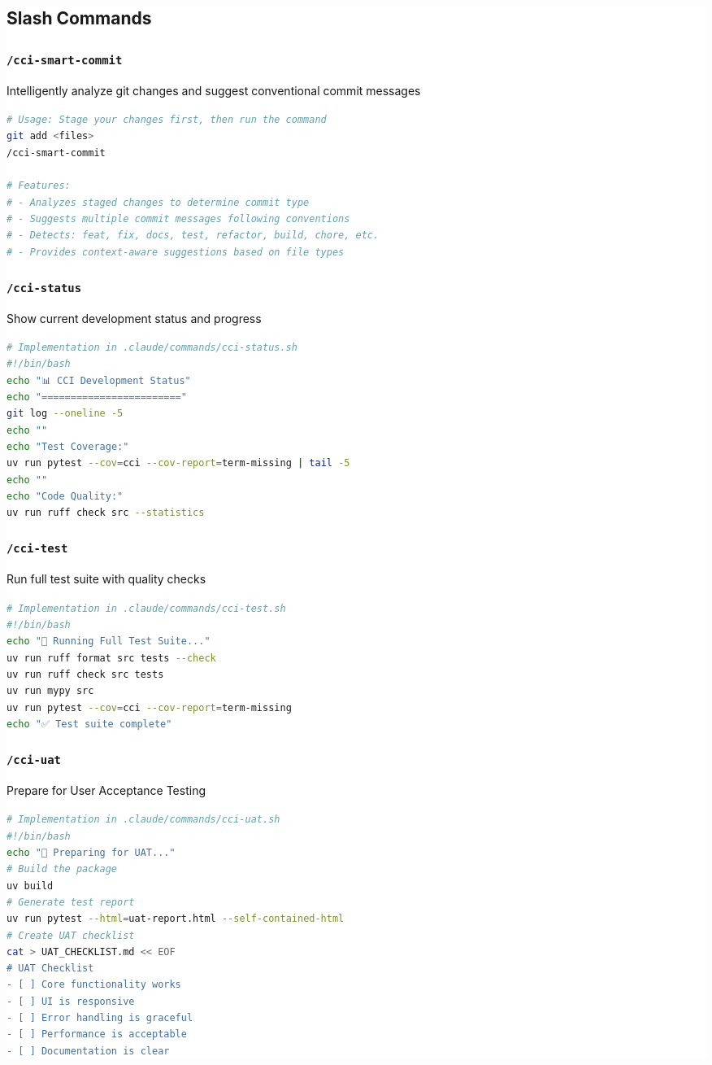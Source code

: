 ## Slash Commands

### `/cci-smart-commit`
Intelligently analyze git changes and suggest conventional commit messages
```bash
# Usage: Stage your changes first, then run the command
git add <files>
/cci-smart-commit

# Features:
# - Analyzes staged changes to determine commit type
# - Suggests multiple commit messages following conventions
# - Detects: feat, fix, docs, test, refactor, build, chore, etc.
# - Provides context-aware suggestions based on file types
```

### `/cci-status`
Show current development status and progress
```bash
# Implementation in .claude/commands/cci-status.sh
#!/bin/bash
echo "📊 CCI Development Status"
echo "========================"
git log --oneline -5
echo ""
echo "Test Coverage:"
uv run pytest --cov=cci --cov-report=term-missing | tail -5
echo ""
echo "Code Quality:"
uv run ruff check src --statistics
```

### `/cci-test`
Run full test suite with quality checks
```bash
# Implementation in .claude/commands/cci-test.sh
#!/bin/bash
echo "🧪 Running Full Test Suite..."
uv run ruff format src tests --check
uv run ruff check src tests
uv run mypy src
uv run pytest --cov=cci --cov-report=term-missing
echo "✅ Test suite complete"
```

### `/cci-uat`
Prepare for User Acceptance Testing
```bash
# Implementation in .claude/commands/cci-uat.sh
#!/bin/bash
echo "🎯 Preparing for UAT..."
# Build the package
uv build
# Generate test report
uv run pytest --html=uat-report.html --self-contained-html
# Create UAT checklist
cat > UAT_CHECKLIST.md << EOF
# UAT Checklist
- [ ] Core functionality works
- [ ] UI is responsive
- [ ] Error handling is graceful
- [ ] Performance is acceptable
- [ ] Documentation is clear
```